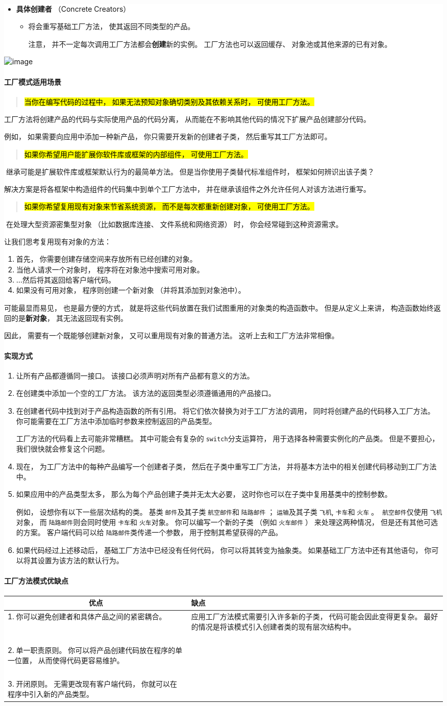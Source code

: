 * **具体创建者** （Concrete Creators）
  
  * 将会重写基础工厂方法， 使其返回不同类型的产品。
    
    注意， 并不一定每次调用工厂方法都会**创建**新的实例。 工厂方法也可以返回缓存、 对象池或其他来源的已有对象。

![image](https://judaihyper.github.io/assets/2022-01-11-design/factory/structure.png)

#### 工厂模式适用场景

> <mark>当你在编写代码的过程中， 如果无法预知对象确切类别及其依赖关系时， 可使用工厂方法。</mark>

工厂方法将创建产品的代码与实际使用产品的代码分离， 从而能在不影响其他代码的情况下扩展产品创建部分代码。

例如， 如果需要向应用中添加一种新产品， 你只需要开发新的创建者子类， 然后重写其工厂方法即可。

> <mark>如果你希望用户能扩展你软件库或框架的内部组件， 可使用工厂方法。</mark>

 继承可能是扩展软件库或框架默认行为的最简单方法。 但是当你使用子类替代标准组件时， 框架如何辨识出该子类？

解决方案是将各框架中构造组件的代码集中到单个工厂方法中， 并在继承该组件之外允许任何人对该方法进行重写。

> <mark>如果你希望复用现有对象来节省系统资源， 而不是每次都重新创建对象， 可使用工厂方法。</mark>

 在处理大型资源密集型对象 （比如数据库连接、 文件系统和网络资源） 时， 你会经常碰到这种资源需求。

让我们思考复用现有对象的方法：

1. 首先， 你需要创建存储空间来存放所有已经创建的对象。
2. 当他人请求一个对象时， 程序将在对象池中搜索可用对象。
3. …然后将其返回给客户端代码。
4. 如果没有可用对象， 程序则创建一个新对象 （并将其添加到对象池中）。

可能最显而易见， 也是最方便的方式， 就是将这些代码放置在我们试图重用的对象类的构造函数中。 但是从定义上来讲， 构造函数始终返回的是**新对象**， 其无法返回现有实例。

因此， 需要有一个既能够创建新对象， 又可以重用现有对象的普通方法。 这听上去和工厂方法非常相像。

#### 实现方式

1. 让所有产品都遵循同一接口。 该接口必须声明对所有产品都有意义的方法。

2. 在创建类中添加一个空的工厂方法。 该方法的返回类型必须遵循通用的产品接口。

3. 在创建者代码中找到对于产品构造函数的所有引用。 将它们依次替换为对于工厂方法的调用， 同时将创建产品的代码移入工厂方法。 你可能需要在工厂方法中添加临时参数来控制返回的产品类型。
   
   工厂方法的代码看上去可能非常糟糕。 其中可能会有复杂的 `switch`分支运算符， 用于选择各种需要实例化的产品类。 但是不要担心， 我们很快就会修复这个问题。

4. 现在， 为工厂方法中的每种产品编写一个创建者子类， 然后在子类中重写工厂方法， 并将基本方法中的相关创建代码移动到工厂方法中。

5. 如果应用中的产品类型太多， 那么为每个产品创建子类并无太大必要， 这时你也可以在子类中复用基类中的控制参数。
   
   例如， 设想你有以下一些层次结构的类。 基类 `邮件`及其子类 `航空邮件`和 `陆路邮件` ； ​ `运输`及其子类 `飞机`, `卡车`和 `火车` 。 ​ `航空邮件`仅使用 `飞机`对象， 而 `陆路邮件`则会同时使用 `卡车`和 `火车`对象。 你可以编写一个新的子类 （例如 `火车邮件` ） 来处理这两种情况， 但是还有其他可选的方案。 客户端代码可以给 `陆路邮件`类传递一个参数， 用于控制其希望获得的产品。

6. 如果代码经过上述移动后， 基础工厂方法中已经没有任何代码， 你可以将其转变为抽象类。 如果基础工厂方法中还有其他语句， 你可以将其设置为该方法的默认行为。

#### 工厂方法模式优缺点

| **优点**                                                                                 | **缺点**                                                                                                             |
| ---------------------------------------------------------------------------------------- | :------------------------------------------------------------------------------------------------------------------- |
| 1. 你可以避免创建者和具体产品之间的紧密耦合。                                            | 应用工厂方法模式需要引入许多新的子类， 代码可能会因此变得更复杂。 最好的情况是将该模式引入创建者类的现有层次结构中。 |
| <br/>2. 单一职责原则。 你可以将产品创建代码放在程序的单一位置， 从而使得代码更容易维护。 |                                                                                                                      |
| <br/>3. 开闭原则。 无需更改现有客户端代码， 你就可以在程序中引入新的产品类型。           |                                                                                                                      |
